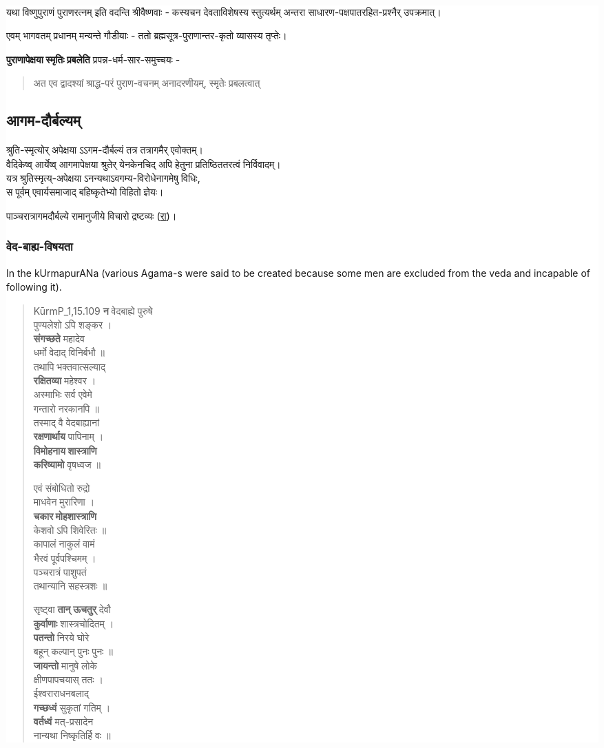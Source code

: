 यथा विष्णुपुराणं पुराणरत्नम् इति वदन्ति श्रीवैष्णवाः - कस्यचन देवताविशेषस्य स्तुत्यर्थम् अन्तरा साधारण-पक्षपातरहित-प्रश्नैर् उपक्रमात्।  

एवम् भागवतम् प्रधानम् मन्यन्ते गौडीयाः - ततो ब्रह्मसूत्र-पुराणान्तर-कृतो व्यासस्य तृप्तेः। 

**पुराणापेक्षया स्मृतिः प्रबलेति** प्रपन्न-धर्म-सार-समुच्चयः -

> अत एव द्वादश्यां श्राद्ध-परं पुराण-वचनम् अनादरणीयम्, स्मृतेः प्रबलत्वात्



## आगम-दौर्बल्यम्
श्रुति-स्मृत्योर् अपेक्षया ऽऽगम-दौर्बल्यं तत्र तत्रागमैर् एवोक्तम्।  
वैदिकेष्व् आर्येष्व् आगमापेक्षया श्रुतेर् येनकेनचिद् अपि हेतुना प्रतिष्ठिततरत्वं निर्विवादम्।  
यत्र श्रुतिस्मृत्य्-अपेक्षया ऽनन्यथाऽवगम्य-विरोधेनागमेषु विधिः,  
स पूर्वम् एवार्यसमाजाद् बहिष्कृतेभ्यो विहितो ज्ञेयः। 

पाञ्चरात्रागमदौर्बल्ये रामानुजीये विचारो द्रष्टव्यः ([रा](/rAmAnujIyam/tattvam/venkaTa-nAtha-shAkhA/vishvAsaH/pramANAni))। 

### वेद-बाह्य-विषयता
In the kUrmapurANa (various Agama-s were said to be created because some men are excluded from the veda and incapable of following it).

>  KūrmP_1,15.109
**न** वेदबाह्ये पुरुषे  
पुण्यलेशो ऽपि शङ्कर ।  
**संगच्छते** महादेव  
धर्मो वेदाद् विनिर्बभौ ॥  
तथापि भक्तवात्सल्याद्  
**रक्षितव्या** महेश्वर ।  
अस्माभिः सर्व एवेमे  
गन्तारो नरकानपि ॥  
तस्माद् वै वेदबाह्यानां  
**रक्षणार्थाय** पापिनाम् ।  
**विमोहनाय शास्त्राणि  
करिष्यामो** वृषध्वज ॥
>   
> एवं संबोधितो रुद्रो  
माधवेन मुरारिणा ।  
**चकार मोहशास्त्राणि**  
केशवो ऽपि शिवेरितः ॥  
कापालं नाकुलं वामं  
भैरवं पूर्वपश्चिमम् ।  
पञ्चरात्रं पाशुपतं  
तथान्यानि सहस्त्रशः ॥  
> 
> सृष्ट्वा **तान् ऊचतुर्** देवौ  
**कुर्वाणाः** शास्त्रचोदितम् ।  
**पतन्तो** निरये घोरे  
बहून् कल्पान् पुनः पुनः ॥  
**जायन्तो** मानुषे लोके  
क्षीणपापचयास् ततः ।  
ईश्वराराधनबलाद्  
**गच्छध्वं** सुकृतां गतिम् ।  
**वर्तध्वं** मत्-प्रसादेन  
नान्यथा निष्कृतिर्हि वः ॥
